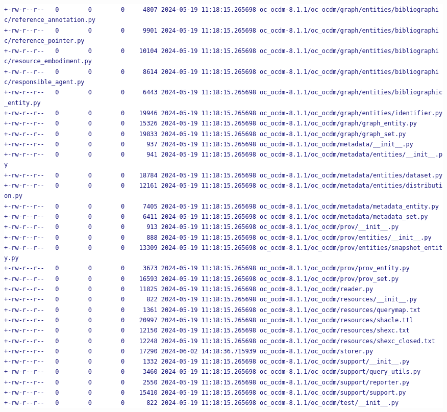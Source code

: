 ```diff
+-rw-r--r--   0        0        0     4807 2024-05-19 11:18:15.265698 oc_ocdm-8.1.1/oc_ocdm/graph/entities/bibliographic/reference_annotation.py
+-rw-r--r--   0        0        0     9901 2024-05-19 11:18:15.265698 oc_ocdm-8.1.1/oc_ocdm/graph/entities/bibliographic/reference_pointer.py
+-rw-r--r--   0        0        0    10104 2024-05-19 11:18:15.265698 oc_ocdm-8.1.1/oc_ocdm/graph/entities/bibliographic/resource_embodiment.py
+-rw-r--r--   0        0        0     8614 2024-05-19 11:18:15.265698 oc_ocdm-8.1.1/oc_ocdm/graph/entities/bibliographic/responsible_agent.py
+-rw-r--r--   0        0        0     6443 2024-05-19 11:18:15.265698 oc_ocdm-8.1.1/oc_ocdm/graph/entities/bibliographic_entity.py
+-rw-r--r--   0        0        0    19946 2024-05-19 11:18:15.265698 oc_ocdm-8.1.1/oc_ocdm/graph/entities/identifier.py
+-rw-r--r--   0        0        0    15326 2024-05-19 11:18:15.265698 oc_ocdm-8.1.1/oc_ocdm/graph/graph_entity.py
+-rw-r--r--   0        0        0    19833 2024-05-19 11:18:15.265698 oc_ocdm-8.1.1/oc_ocdm/graph/graph_set.py
+-rw-r--r--   0        0        0      937 2024-05-19 11:18:15.265698 oc_ocdm-8.1.1/oc_ocdm/metadata/__init__.py
+-rw-r--r--   0        0        0      941 2024-05-19 11:18:15.265698 oc_ocdm-8.1.1/oc_ocdm/metadata/entities/__init__.py
+-rw-r--r--   0        0        0    18784 2024-05-19 11:18:15.265698 oc_ocdm-8.1.1/oc_ocdm/metadata/entities/dataset.py
+-rw-r--r--   0        0        0    12161 2024-05-19 11:18:15.265698 oc_ocdm-8.1.1/oc_ocdm/metadata/entities/distribution.py
+-rw-r--r--   0        0        0     7405 2024-05-19 11:18:15.265698 oc_ocdm-8.1.1/oc_ocdm/metadata/metadata_entity.py
+-rw-r--r--   0        0        0     6411 2024-05-19 11:18:15.265698 oc_ocdm-8.1.1/oc_ocdm/metadata/metadata_set.py
+-rw-r--r--   0        0        0      913 2024-05-19 11:18:15.265698 oc_ocdm-8.1.1/oc_ocdm/prov/__init__.py
+-rw-r--r--   0        0        0      888 2024-05-19 11:18:15.265698 oc_ocdm-8.1.1/oc_ocdm/prov/entities/__init__.py
+-rw-r--r--   0        0        0    13309 2024-05-19 11:18:15.265698 oc_ocdm-8.1.1/oc_ocdm/prov/entities/snapshot_entity.py
+-rw-r--r--   0        0        0     3673 2024-05-19 11:18:15.265698 oc_ocdm-8.1.1/oc_ocdm/prov/prov_entity.py
+-rw-r--r--   0        0        0    16593 2024-05-19 11:18:15.265698 oc_ocdm-8.1.1/oc_ocdm/prov/prov_set.py
+-rw-r--r--   0        0        0    11825 2024-05-19 11:18:15.265698 oc_ocdm-8.1.1/oc_ocdm/reader.py
+-rw-r--r--   0        0        0      822 2024-05-19 11:18:15.265698 oc_ocdm-8.1.1/oc_ocdm/resources/__init__.py
+-rw-r--r--   0        0        0     1361 2024-05-19 11:18:15.265698 oc_ocdm-8.1.1/oc_ocdm/resources/querymap.txt
+-rw-r--r--   0        0        0    20997 2024-05-19 11:18:15.265698 oc_ocdm-8.1.1/oc_ocdm/resources/shacle.ttl
+-rw-r--r--   0        0        0    12150 2024-05-19 11:18:15.265698 oc_ocdm-8.1.1/oc_ocdm/resources/shexc.txt
+-rw-r--r--   0        0        0    12248 2024-05-19 11:18:15.265698 oc_ocdm-8.1.1/oc_ocdm/resources/shexc_closed.txt
+-rw-r--r--   0        0        0    17290 2024-06-02 14:18:36.715939 oc_ocdm-8.1.1/oc_ocdm/storer.py
+-rw-r--r--   0        0        0     1332 2024-05-19 11:18:15.265698 oc_ocdm-8.1.1/oc_ocdm/support/__init__.py
+-rw-r--r--   0        0        0     3460 2024-05-19 11:18:15.265698 oc_ocdm-8.1.1/oc_ocdm/support/query_utils.py
+-rw-r--r--   0        0        0     2550 2024-05-19 11:18:15.265698 oc_ocdm-8.1.1/oc_ocdm/support/reporter.py
+-rw-r--r--   0        0        0    15410 2024-05-19 11:18:15.265698 oc_ocdm-8.1.1/oc_ocdm/support/support.py
+-rw-r--r--   0        0        0      822 2024-05-19 11:18:15.265698 oc_ocdm-8.1.1/oc_ocdm/test/__init__.py
```